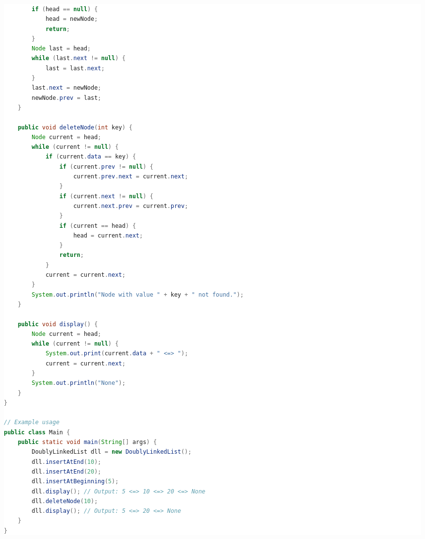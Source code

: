```java
        if (head == null) { 
            head = newNode;
            return;
        }
        Node last = head;
        while (last.next != null) { 
            last = last.next;
        }
        last.next = newNode; 
        newNode.prev = last; 
    }

    public void deleteNode(int key) {
        Node current = head; 
        while (current != null) { 
            if (current.data == key) { 
                if (current.prev != null) { 
                    current.prev.next = current.next;
                }
                if (current.next != null) { 
                    current.next.prev = current.prev;
                }
                if (current == head) {
                    head = current.next;
                }
                return;
            }
            current = current.next; 
        }
        System.out.println("Node with value " + key + " not found.");
    }

    public void display() {
        Node current = head; 
        while (current != null) {
            System.out.print(current.data + " <=> "); 
            current = current.next; 
        }
        System.out.println("None"); 
    }
}

// Example usage
public class Main {
    public static void main(String[] args) {
        DoublyLinkedList dll = new DoublyLinkedList();
        dll.insertAtEnd(10);
        dll.insertAtEnd(20);
        dll.insertAtBeginning(5);
        dll.display(); // Output: 5 <=> 10 <=> 20 <=> None
        dll.deleteNode(10);
        dll.display(); // Output: 5 <=> 20 <=> None
    }
}

```
